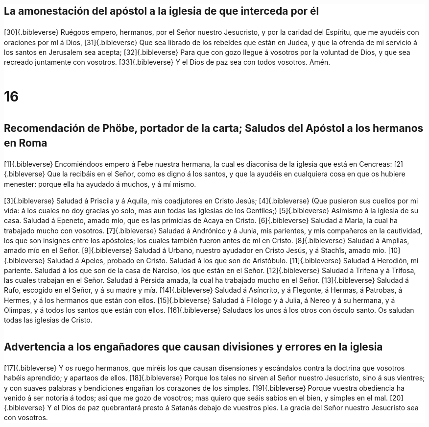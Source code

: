 ## La amonestación del apóstol a la iglesia de que interceda por él
 
[30]{.bibleverse} Ruégoos empero, hermanos, por el Señor nuestro Jesucristo, y por la caridad del Espíritu, que me ayudéis con oraciones por mí á Dios, 
[31]{.bibleverse} Que sea librado de los rebeldes que están en Judea, y que la ofrenda de mi servicio á los santos en Jerusalem sea acepta; 
[32]{.bibleverse} Para que con gozo llegue á vosotros por la voluntad de Dios, y que sea recreado juntamente con vosotros. 
[33]{.bibleverse} Y el Dios de paz sea con todos vosotros. Amén. 

# 16 
## Recomendación de Phöbe, portador de la carta; Saludos del Apóstol a los hermanos en Roma
[1]{.bibleverse} Encomiéndoos empero á Febe nuestra hermana, la cual es diaconisa de la iglesia que está en Cencreas: 
[2]{.bibleverse} Que la recibáis en el Señor, como es digno á los santos, y que la ayudéis en cualquiera cosa en que os hubiere menester: porque ella ha ayudado á muchos, y á mí mismo.

 
[3]{.bibleverse} Saludad á Priscila y á Aquila, mis coadjutores en Cristo Jesús; 
[4]{.bibleverse} (Que pusieron sus cuellos por mi vida: á los cuales no doy gracias yo solo, mas aun todas las iglesias de los Gentiles;) 
[5]{.bibleverse} Asimismo á la iglesia de su casa. Saludad á Epeneto, amado mío, que es las primicias de Acaya en Cristo. 
[6]{.bibleverse} Saludad á María, la cual ha trabajado mucho con vosotros. 
[7]{.bibleverse} Saludad á Andrónico y á Junia, mis parientes, y mis compañeros en la cautividad, los que son insignes entre los apóstoles; los cuales también fueron antes de mí en Cristo. 
[8]{.bibleverse} Saludad á Amplias, amado mío en el Señor. 
[9]{.bibleverse} Saludad á Urbano, nuestro ayudador en Cristo Jesús, y á Stachîs, amado mío. 
[10]{.bibleverse} Saludad á Apeles, probado en Cristo. Saludad á los que son de Aristóbulo. 
[11]{.bibleverse} Saludad á Herodión, mi pariente. Saludad á los que son de la casa de Narciso, los que están en el Señor. 
[12]{.bibleverse} Saludad á Trifena y á Trifosa, las cuales trabajan en el Señor. Saludad á Pérsida amada, la cual ha trabajado mucho en el Señor. 
[13]{.bibleverse} Saludad á Rufo, escogido en el Señor, y á su madre y mía. 
[14]{.bibleverse} Saludad á Asíncrito, y á Flegonte, á Hermas, á Patrobas, á Hermes, y á los hermanos que están con ellos. 
[15]{.bibleverse} Saludad á Filólogo y á Julia, á Nereo y á su hermana, y á Olimpas, y á todos los santos que están con ellos. 
[16]{.bibleverse} Saludaos los unos á los otros con ósculo santo. Os saludan todas las iglesias de Cristo.

## Advertencia a los engañadores que causan divisiones y errores en la iglesia
 
[17]{.bibleverse} Y os ruego hermanos, que miréis los que causan disensiones y escándalos contra la doctrina que vosotros habéis aprendido; y apartaos de ellos. 
[18]{.bibleverse} Porque los tales no sirven al Señor nuestro Jesucristo, sino á sus vientres; y con suaves palabras y bendiciones engañan los corazones de los simples. 
[19]{.bibleverse} Porque vuestra obediencia ha venido á ser notoria á todos; así que me gozo de vosotros; mas quiero que seáis sabios en el bien, y simples en el mal. 
[20]{.bibleverse} Y el Dios de paz quebrantará presto á Satanás debajo de vuestros pies. La gracia del Señor nuestro Jesucristo sea con vosotros.
